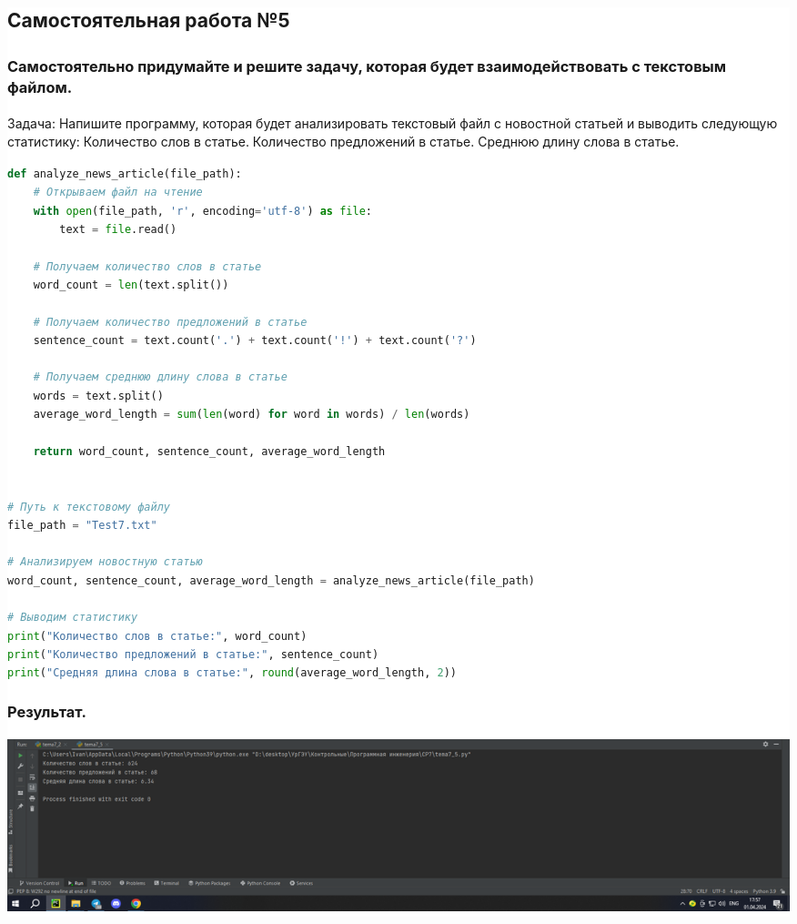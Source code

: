 ## Самостоятельная работа №5
### Самостоятельно придумайте и решите задачу, которая будет взаимодействовать с текстовым файлом.
Задача:
Напишите программу, которая будет анализировать текстовый файл с новостной статьей и выводить следующую статистику:
Количество слов в статье.
Количество предложений в статье.
Среднюю длину слова в статье.

```python
def analyze_news_article(file_path):
    # Открываем файл на чтение
    with open(file_path, 'r', encoding='utf-8') as file:
        text = file.read()

    # Получаем количество слов в статье
    word_count = len(text.split())

    # Получаем количество предложений в статье
    sentence_count = text.count('.') + text.count('!') + text.count('?')

    # Получаем среднюю длину слова в статье
    words = text.split()
    average_word_length = sum(len(word) for word in words) / len(words)

    return word_count, sentence_count, average_word_length


# Путь к текстовому файлу
file_path = "Test7.txt"

# Анализируем новостную статью
word_count, sentence_count, average_word_length = analyze_news_article(file_path)

# Выводим статистику
print("Количество слов в статье:", word_count)
print("Количество предложений в статье:", sentence_count)
print("Средняя длина слова в статье:", round(average_word_length, 2))
```
### Результат.
![Меню](https://github.com/KazantsevIvanAndreevich/software_engineering/blob/%D0%A2%D0%B5%D0%BC%D0%B0_7/pic/tema7_5.png)
